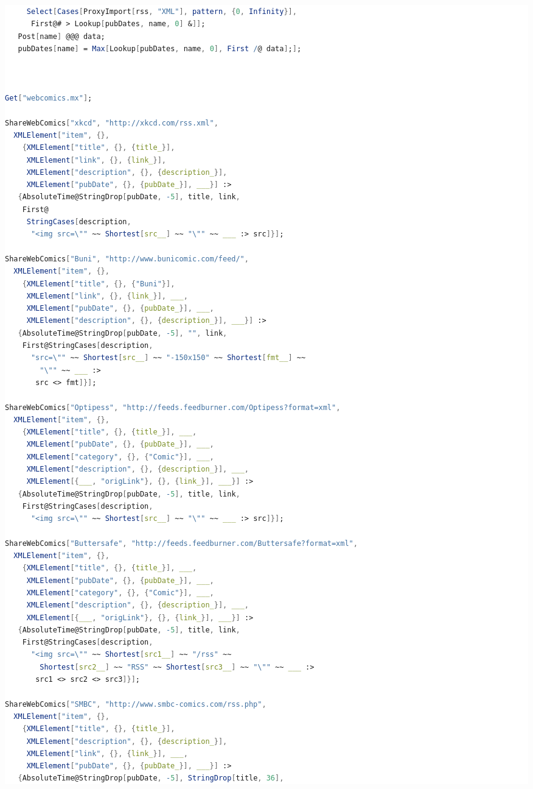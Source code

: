 ```mathematica
     Select[Cases[ProxyImport[rss, "XML"], pattern, {0, Infinity}],
      First@# > Lookup[pubDates, name, 0] &]];
   Post[name] @@@ data;
   pubDates[name] = Max[Lookup[pubDates, name, 0], First /@ data];];



Get["webcomics.mx"];

ShareWebComics["xkcd", "http://xkcd.com/rss.xml",
  XMLElement["item", {},
    {XMLElement["title", {}, {title_}],
     XMLElement["link", {}, {link_}],
     XMLElement["description", {}, {description_}],
     XMLElement["pubDate", {}, {pubDate_}], ___}] :>
   {AbsoluteTime@StringDrop[pubDate, -5], title, link,
    First@
     StringCases[description, 
      "<img src=\"" ~~ Shortest[src__] ~~ "\"" ~~ ___ :> src]}];

ShareWebComics["Buni", "http://www.bunicomic.com/feed/",
  XMLElement["item", {},
    {XMLElement["title", {}, {"Buni"}],
     XMLElement["link", {}, {link_}], ___,
     XMLElement["pubDate", {}, {pubDate_}], ___,
     XMLElement["description", {}, {description_}], ___}] :>
   {AbsoluteTime@StringDrop[pubDate, -5], "", link,
    First@StringCases[description,
      "src=\"" ~~ Shortest[src__] ~~ "-150x150" ~~ Shortest[fmt__] ~~ 
        "\"" ~~ ___ :>
       src <> fmt]}];

ShareWebComics["Optipess", "http://feeds.feedburner.com/Optipess?format=xml",
  XMLElement["item", {},
    {XMLElement["title", {}, {title_}], ___,
     XMLElement["pubDate", {}, {pubDate_}], ___,
     XMLElement["category", {}, {"Comic"}], ___,
     XMLElement["description", {}, {description_}], ___,
     XMLElement[{___, "origLink"}, {}, {link_}], ___}] :>
   {AbsoluteTime@StringDrop[pubDate, -5], title, link,
    First@StringCases[description,
      "<img src=\"" ~~ Shortest[src__] ~~ "\"" ~~ ___ :> src]}];

ShareWebComics["Buttersafe", "http://feeds.feedburner.com/Buttersafe?format=xml",
  XMLElement["item", {},
    {XMLElement["title", {}, {title_}], ___,
     XMLElement["pubDate", {}, {pubDate_}], ___,
     XMLElement["category", {}, {"Comic"}], ___,
     XMLElement["description", {}, {description_}], ___,
     XMLElement[{___, "origLink"}, {}, {link_}], ___}] :>
   {AbsoluteTime@StringDrop[pubDate, -5], title, link,
    First@StringCases[description,
      "<img src=\"" ~~ Shortest[src1__] ~~ "/rss" ~~ 
        Shortest[src2__] ~~ "RSS" ~~ Shortest[src3__] ~~ "\"" ~~ ___ :>
       src1 <> src2 <> src3]}];

ShareWebComics["SMBC", "http://www.smbc-comics.com/rss.php",
  XMLElement["item", {},
    {XMLElement["title", {}, {title_}],
     XMLElement["description", {}, {description_}],
     XMLElement["link", {}, {link_}], ___,
     XMLElement["pubDate", {}, {pubDate_}], ___}] :>
   {AbsoluteTime@StringDrop[pubDate, -5], StringDrop[title, 36], 
```